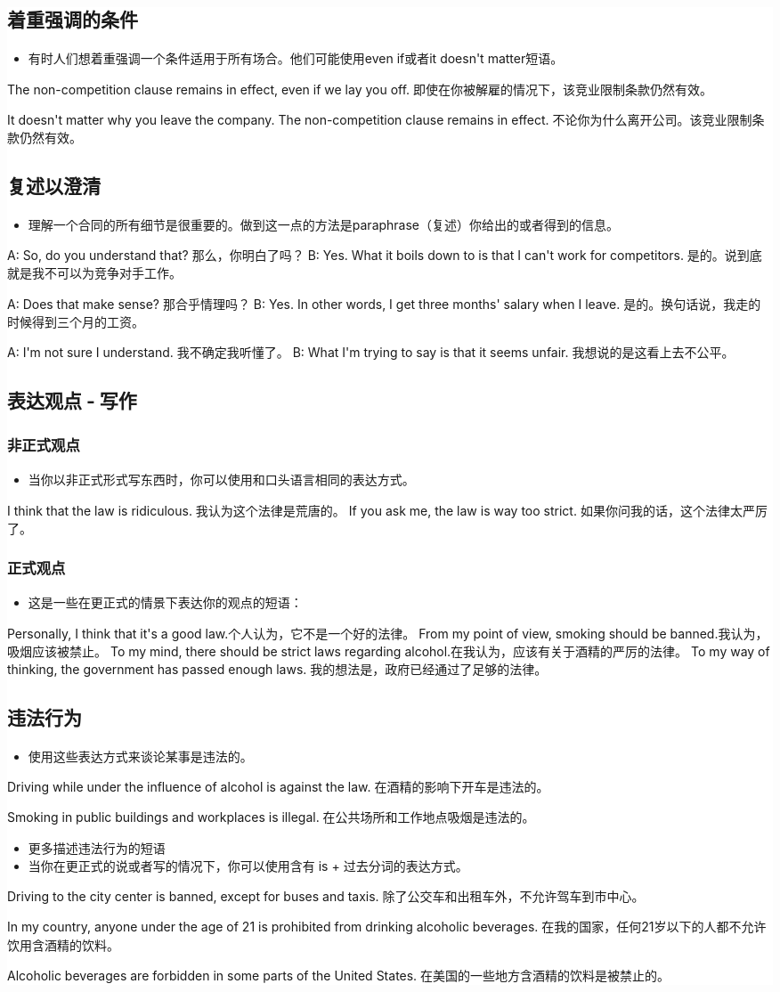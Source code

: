 ## 着重强调的条件
* 有时人们想着重强调一个条件适用于所有场合。他们可能使用even if或者it doesn't matter短语。

The non-competition clause remains in effect, even if we lay you off. 即使在你被解雇的情况下，该竞业限制条款仍然有效。

It doesn't matter why you leave the company. The non-competition clause remains in effect. 不论你为什么离开公司。该竞业限制条款仍然有效。

## 复述以澄清

* 理解一个合同的所有细节是很重要的。做到这一点的方法是paraphrase（复述）你给出的或者得到的信息。

A: So, do you understand that? 那么，你明白了吗？
B: Yes. What it boils down to is that I can't work for competitors. 是的。说到底就是我不可以为竞争对手工作。

A: Does that make sense? 那合乎情理吗？
B: Yes. In other words, I get three months' salary when I leave. 是的。换句话说，我走的时候得到三个月的工资。

A: I'm not sure I understand. 我不确定我听懂了。
B: What I'm trying to say is that it seems unfair. 我想说的是这看上去不公平。

## 表达观点 - 写作

### 非正式观点

* 当你以非正式形式写东西时，你可以使用和口头语言相同的表达方式。

I think that the law is ridiculous. 我认为这个法律是荒唐的。
If you ask me, the law is way too strict. 如果你问我的话，这个法律太严厉了。

### 正式观点

* 这是一些在更正式的情景下表达你的观点的短语：

Personally, I think that it's a good law.个人认为，它不是一个好的法律。
From my point of view, smoking should be banned.我认为，吸烟应该被禁止。
To my mind, there should be strict laws regarding alcohol.在我认为，应该有关于酒精的严厉的法律。
To my way of thinking, the government has passed enough laws. 我的想法是，政府已经通过了足够的法律。

## 违法行为
* 使用这些表达方式来谈论某事是违法的。

Driving while under the influence of alcohol is against the law. 在酒精的影响下开车是违法的。

Smoking in public buildings and workplaces is illegal. 在公共场所和工作地点吸烟是违法的。

* 更多描述违法行为的短语
* 当你在更正式的说或者写的情况下，你可以使用含有 is + 过去分词的表达方式。

Driving to the city center is banned, except for buses and taxis. 除了公交车和出租车外，不允许驾车到市中心。

In my country, anyone under the age of 21 is prohibited from drinking alcoholic beverages. 在我的国家，任何21岁以下的人都不允许饮用含酒精的饮料。

Alcoholic beverages are forbidden in some parts of the United States. 在美国的一些地方含酒精的饮料是被禁止的。
